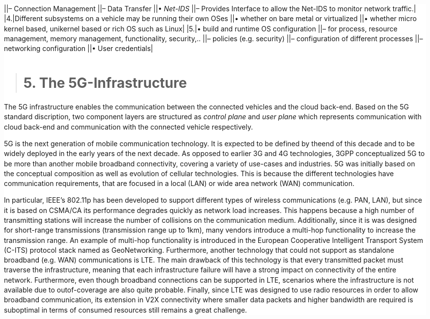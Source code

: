||– Connection Management
||– Data Transfer
||• *Net-IDS*
||– Provides Interface to allow the Net-IDS to monitor network traffic.|
|4.|Different subsystems on a vehicle may be running their own OSes
||• whether on bare metal or virtualized
||• whether micro kernel based, unikernel based or rich OS such as Linux|
|5.|• build and runtime OS configuration
||– for process, resource management, memory management, functionality, security,..
||– policies (e.g. security)
||– configuration of different processes
||– networking configuration
||• User credentials|



<div style="page-break-after: always;"></div>



> # **5. The 5G-Infrastructure**
The 5G infrastructure enables the communication between the connected vehicles and the cloud back-end. Based on the 5G standard discription, two component layers are structured as *control plane* and *user plane* which represents communication with cloud back-end and communication with the connected vehicle respectively.

5G is the next generation of mobile communication technology. It is expected to be defined by theend of this decade and to be widely deployed in the early years of the next decade. As opposed to earlier 3G and 4G technologies, 3GPP conceptualized 5G to be more than another mobile broadband connectivity, covering a variety of use-cases and industries.
5G was initially based on the conceptual composition as well as evolution of cellular technologies. This is because the different technologies have communication requirements, that are focused in a local (LAN) or wide area network (WAN) communication.

In particular, IEEE’s 802.11p has been developed to support different types of wireless communications (e.g. PAN, LAN), but since it is based on CSMA/CA its performance degrades quickly as network load increases. This happens because a high number of transmitting stations will increase the number of collisions on the communication medium. Additionally, since it is was designed for short-range transmissions (transmission range up to 1km), many vendors introduce a multi-hop functionality to increase the transmission range. An example of multi-hop functionality is introduced in the European Cooperative Intelligent Transport System (C-ITS) protocol stack named as GeoNetworking. Furthermore, another technology that could not support as standalone broadband (e.g. WAN) communications is LTE. The main drawback of this technology is that every transmitted packet must traverse the infrastructure, meaning that each infrastructure failure will have a strong impact on connectivity of the entire network. Furthermore, even though broadband connections can be supported in LTE, scenarios where the infrastructure is not available due to outof-coverage are also quite probable. Finally, since LTE was designed to use radio resources in order to allow broadband communication, its extension in V2X connectivity where smaller data packets and higher bandwidth are required is suboptimal in terms of consumed resources still remains a great
challenge.

